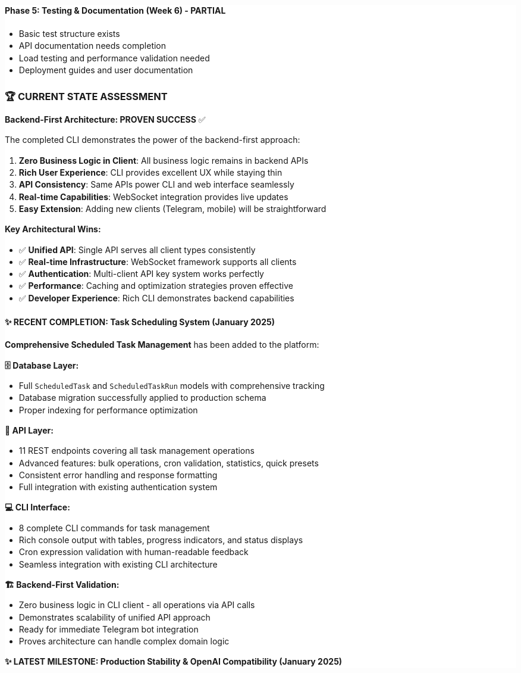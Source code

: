 #### **Phase 5: Testing & Documentation (Week 6) - PARTIAL**
- Basic test structure exists
- API documentation needs completion
- Load testing and performance validation needed
- Deployment guides and user documentation

### 🏆 CURRENT STATE ASSESSMENT

**Backend-First Architecture: PROVEN SUCCESS** ✅

The completed CLI demonstrates the power of the backend-first approach:

1. **Zero Business Logic in Client**: All business logic remains in backend APIs
2. **Rich User Experience**: CLI provides excellent UX while staying thin
3. **API Consistency**: Same APIs power CLI and web interface seamlessly  
4. **Real-time Capabilities**: WebSocket integration provides live updates
5. **Easy Extension**: Adding new clients (Telegram, mobile) will be straightforward

**Key Architectural Wins:**
- ✅ **Unified API**: Single API serves all client types consistently
- ✅ **Real-time Infrastructure**: WebSocket framework supports all clients
- ✅ **Authentication**: Multi-client API key system works perfectly
- ✅ **Performance**: Caching and optimization strategies proven effective
- ✅ **Developer Experience**: Rich CLI demonstrates backend capabilities

#### **✨ RECENT COMPLETION: Task Scheduling System (January 2025)**

**Comprehensive Scheduled Task Management** has been added to the platform:

**🗄️ Database Layer:**
- Full `ScheduledTask` and `ScheduledTaskRun` models with comprehensive tracking
- Database migration successfully applied to production schema
- Proper indexing for performance optimization

**🔌 API Layer:**
- 11 REST endpoints covering all task management operations
- Advanced features: bulk operations, cron validation, statistics, quick presets
- Consistent error handling and response formatting
- Full integration with existing authentication system

**💻 CLI Interface:**
- 8 complete CLI commands for task management
- Rich console output with tables, progress indicators, and status displays
- Cron expression validation with human-readable feedback
- Seamless integration with existing CLI architecture

**🏗️ Backend-First Validation:**
- Zero business logic in CLI client - all operations via API calls
- Demonstrates scalability of unified API approach
- Ready for immediate Telegram bot integration
- Proves architecture can handle complex domain logic

**✨ LATEST MILESTONE: Production Stability & OpenAI Compatibility (January 2025)**
